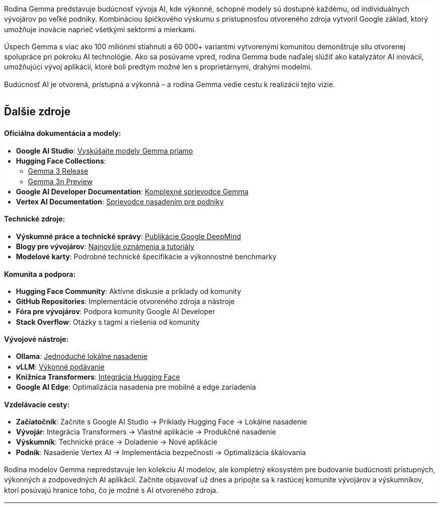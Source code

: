 Rodina Gemma predstavuje budúcnosť vývoja AI, kde výkonné, schopné modely sú dostupné každému, od individuálnych vývojárov po veľké podniky. Kombináciou špičkového výskumu s prístupnosťou otvoreného zdroja vytvoril Google základ, ktorý umožňuje inovácie naprieč všetkými sektormi a mierkami.

Úspech Gemma s viac ako 100 miliónmi stiahnutí a 60 000+ variantmi vytvorenými komunitou demonštruje silu otvorenej spolupráce pri pokroku AI technológie. Ako sa posúvame vpred, rodina Gemma bude naďalej slúžiť ako katalyzátor AI inovácií, umožňujúci vývoj aplikácií, ktoré boli predtým možné len s proprietárnymi, drahými modelmi.

Budúcnosť AI je otvorená, prístupná a výkonná – a rodina Gemma vedie cestu k realizácii tejto vízie.

## Ďalšie zdroje

**Oficiálna dokumentácia a modely:**
- **Google AI Studio**: [Vyskúšajte modely Gemma priamo](https://aistudio.google.com)
- **Hugging Face Collections**: 
  - [Gemma 3 Release](https://huggingface.co/collections/google/gemma-3-release-67c6c6f89c4f76621268bb6d)
  - [Gemma 3n Preview](https://huggingface.co/collections/google/gemma-3n-685065323f5984ef315c93f4)
- **Google AI Developer Documentation**: [Komplexné sprievodce Gemma](https://ai.google.dev/gemma)
- **Vertex AI Documentation**: [Sprievodce nasadením pre podniky](https://cloud.google.com/vertex-ai/generative-ai/docs/open-models/use-gemma)

**Technické zdroje:**
- **Výskumné práce a technické správy**: [Publikácie Google DeepMind](https://deepmind.google/models/gemma/)
- **Blogy pre vývojárov**: [Najnovšie oznámenia a tutoriály](https://developers.googleblog.com)
- **Modelové karty**: Podrobné technické špecifikácie a výkonnostné benchmarky

**Komunita a podpora:**
- **Hugging Face Community**: Aktívne diskusie a príklady od komunity
- **GitHub Repositories**: Implementácie otvoreného zdroja a nástroje
- **Fóra pre vývojárov**: Podpora komunity Google AI Developer
- **Stack Overflow**: Otázky s tagmi a riešenia od komunity

**Vývojové nástroje:**
- **Ollama**: [Jednoduché lokálne nasadenie](https://ollama.ai)
- **vLLM**: [Výkonné podávanie](https://github.com/vllm-project/vllm)
- **Knižnica Transformers**: [Integrácia Hugging Face](https://huggingface.co/docs/transformers)
- **Google AI Edge**: Optimalizácia nasadenia pre mobilné a edge zariadenia

**Vzdelávacie cesty:**
- **Začiatočník**: Začnite s Google AI Studio → Príklady Hugging Face → Lokálne nasadenie
- **Vývojár**: Integrácia Transformers → Vlastné aplikácie → Produkčné nasadenie
- **Výskumník**: Technické práce → Doladenie → Nové aplikácie
- **Podnik**: Nasadenie Vertex AI → Implementácia bezpečnosti → Optimalizácia škálovania

Rodina modelov Gemma nepredstavuje len kolekciu AI modelov, ale kompletný ekosystém pre budovanie budúcnosti prístupných, výkonných a zodpovedných AI aplikácií. Začnite objavovať už dnes a pripojte sa k rastúcej komunite vývojárov a výskumníkov, ktorí posúvajú hranice toho, čo je možné s AI otvoreného zdroja.

---
